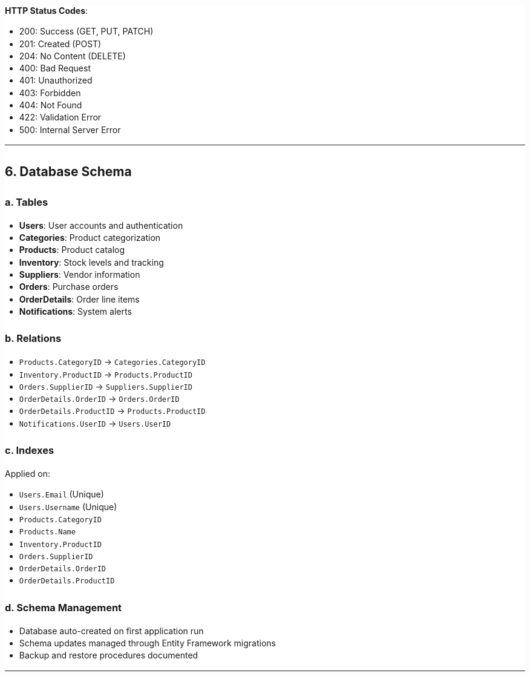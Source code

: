 **HTTP Status Codes**:
- 200: Success (GET, PUT, PATCH)
- 201: Created (POST)
- 204: No Content (DELETE)
- 400: Bad Request
- 401: Unauthorized
- 403: Forbidden
- 404: Not Found
- 422: Validation Error
- 500: Internal Server Error

---

## 6. Database Schema

### a. Tables
- **Users**: User accounts and authentication
- **Categories**: Product categorization
- **Products**: Product catalog
- **Inventory**: Stock levels and tracking
- **Suppliers**: Vendor information
- **Orders**: Purchase orders
- **OrderDetails**: Order line items
- **Notifications**: System alerts

### b. Relations
- `Products.CategoryID` → `Categories.CategoryID`
- `Inventory.ProductID` → `Products.ProductID`
- `Orders.SupplierID` → `Suppliers.SupplierID`
- `OrderDetails.OrderID` → `Orders.OrderID`
- `OrderDetails.ProductID` → `Products.ProductID`
- `Notifications.UserID` → `Users.UserID`

### c. Indexes
Applied on:
- `Users.Email` (Unique)
- `Users.Username` (Unique)
- `Products.CategoryID`
- `Products.Name`
- `Inventory.ProductID`
- `Orders.SupplierID`
- `OrderDetails.OrderID`
- `OrderDetails.ProductID`

### d. Schema Management
- Database auto-created on first application run
- Schema updates managed through Entity Framework migrations
- Backup and restore procedures documented

---
